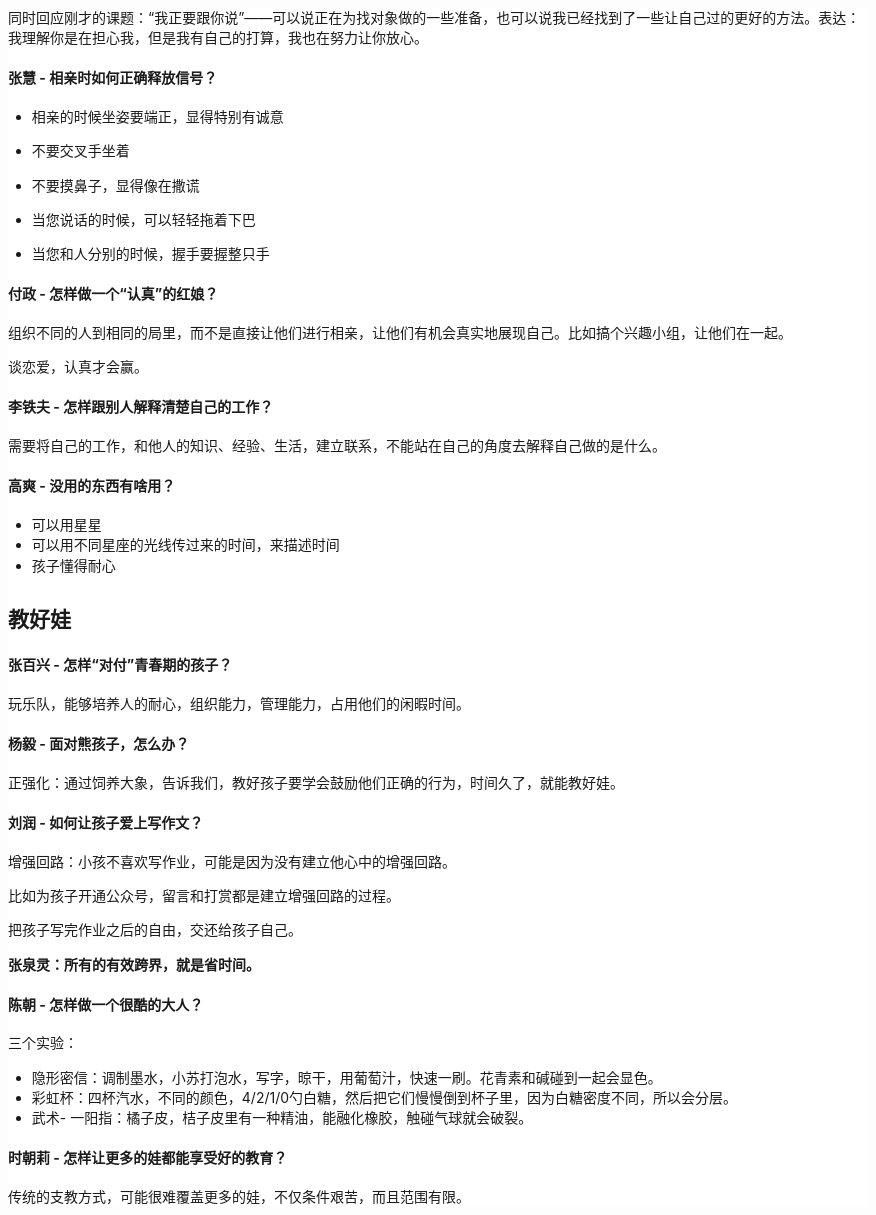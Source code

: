 同时回应刚才的课题：“我正要跟你说”——可以说正在为找对象做的一些准备，也可以说我已经找到了一些让自己过的更好的方法。表达：我理解你是在担心我，但是我有自己的打算，我也在努力让你放心。

#### 张慧 - 相亲时如何正确释放信号？

- 相亲的时候坐姿要端正，显得特别有诚意
- 不要交叉手坐着
- 不要摸鼻子，显得像在撒谎

- 当您说话的时候，可以轻轻拖着下巴
- 当您和人分别的时候，握手要握整只手

#### 付政 - 怎样做一个“认真”的红娘？

组织不同的人到相同的局里，而不是直接让他们进行相亲，让他们有机会真实地展现自己。比如搞个兴趣小组，让他们在一起。

谈恋爱，认真才会赢。

#### 李铁夫 - 怎样跟别人解释清楚自己的工作？

需要将自己的工作，和他人的知识、经验、生活，建立联系，不能站在自己的角度去解释自己做的是什么。

#### 高爽 - 没用的东西有啥用？

- 可以用星星
- 可以用不同星座的光线传过来的时间，来描述时间
- 孩子懂得耐心

教好娃
----------------------------

#### 张百兴 - 怎样“对付”青春期的孩子？

玩乐队，能够培养人的耐心，组织能力，管理能力，占用他们的闲暇时间。

#### 杨毅 - 面对熊孩子，怎么办？

正强化：通过饲养大象，告诉我们，教好孩子要学会鼓励他们正确的行为，时间久了，就能教好娃。

#### 刘润 - 如何让孩子爱上写作文？

增强回路：小孩不喜欢写作业，可能是因为没有建立他心中的增强回路。

比如为孩子开通公众号，留言和打赏都是建立增强回路的过程。

把孩子写完作业之后的自由，交还给孩子自己。

**张泉灵：所有的有效跨界，就是省时间。**

#### 陈朝 - 怎样做一个很酷的大人？

三个实验：

- 隐形密信：调制墨水，小苏打泡水，写字，晾干，用葡萄汁，快速一刷。花青素和碱碰到一起会显色。
- 彩虹杯：四杯汽水，不同的颜色，4/2/1/0勺白糖，然后把它们慢慢倒到杯子里，因为白糖密度不同，所以会分层。
- 武术- 一阳指：橘子皮，桔子皮里有一种精油，能融化橡胶，触碰气球就会破裂。

#### 时朝莉 - 怎样让更多的娃都能享受好的教育？

传统的支教方式，可能很难覆盖更多的娃，不仅条件艰苦，而且范围有限。
